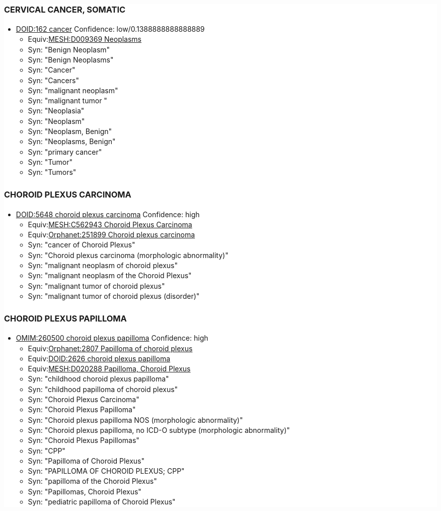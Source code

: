 ### CERVICAL CANCER, SOMATIC
 * [DOID:162 cancer](http://beta.monarchinitiative.org/disease/DOID:162) Confidence: low/0.1388888888888889
    * Equiv:[MESH:D009369 Neoplasms](http://beta.monarchinitiative.org/disease/MESH:D009369)
    * Syn: "Benign Neoplasm"
    * Syn: "Benign Neoplasms"
    * Syn: "Cancer"
    * Syn: "Cancers"
    * Syn: "malignant neoplasm"
    * Syn: "malignant tumor "
    * Syn: "Neoplasia"
    * Syn: "Neoplasm"
    * Syn: "Neoplasm, Benign"
    * Syn: "Neoplasms, Benign"
    * Syn: "primary cancer"
    * Syn: "Tumor"
    * Syn: "Tumors"

### CHOROID PLEXUS CARCINOMA
 * [DOID:5648 choroid plexus carcinoma](http://beta.monarchinitiative.org/disease/DOID:5648) Confidence: high
    * Equiv:[MESH:C562943 Choroid Plexus Carcinoma](http://beta.monarchinitiative.org/disease/MESH:C562943)
    * Equiv:[Orphanet:251899 Choroid plexus carcinoma](http://beta.monarchinitiative.org/disease/Orphanet:251899)
    * Syn: "cancer of Choroid Plexus"
    * Syn: "Choroid plexus carcinoma (morphologic abnormality)"
    * Syn: "malignant neoplasm of choroid plexus"
    * Syn: "malignant neoplasm of the Choroid Plexus"
    * Syn: "malignant tumor of choroid plexus"
    * Syn: "malignant tumor of choroid plexus (disorder)"

### CHOROID PLEXUS PAPILLOMA
 * [OMIM:260500 choroid plexus papilloma](http://beta.monarchinitiative.org/disease/OMIM:260500) Confidence: high
    * Equiv:[Orphanet:2807 Papilloma of choroid plexus](http://beta.monarchinitiative.org/disease/Orphanet:2807)
    * Equiv:[DOID:2626 choroid plexus papilloma](http://beta.monarchinitiative.org/disease/DOID:2626)
    * Equiv:[MESH:D020288 Papilloma, Choroid Plexus](http://beta.monarchinitiative.org/disease/MESH:D020288)
    * Syn: "childhood choroid plexus papilloma"
    * Syn: "childhood papilloma of choroid plexus"
    * Syn: "Choroid Plexus Carcinoma"
    * Syn: "Choroid Plexus Papilloma"
    * Syn: "Choroid plexus papilloma NOS (morphologic abnormality)"
    * Syn: "Choroid plexus papilloma, no ICD-O subtype (morphologic abnormality)"
    * Syn: "Choroid Plexus Papillomas"
    * Syn: "CPP"
    * Syn: "Papilloma of Choroid Plexus"
    * Syn: "PAPILLOMA OF CHOROID PLEXUS; CPP"
    * Syn: "papilloma of the Choroid Plexus"
    * Syn: "Papillomas, Choroid Plexus"
    * Syn: "pediatric papilloma of Choroid Plexus"
